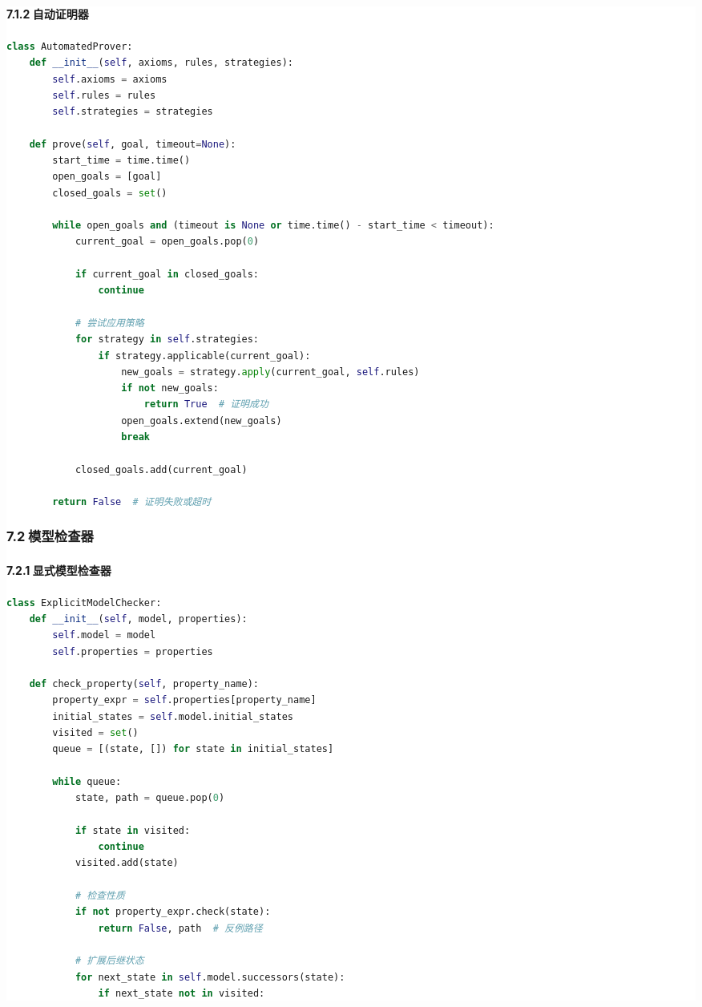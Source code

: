 #### 7.1.2 自动证明器

```python
class AutomatedProver:
    def __init__(self, axioms, rules, strategies):
        self.axioms = axioms
        self.rules = rules
        self.strategies = strategies
    
    def prove(self, goal, timeout=None):
        start_time = time.time()
        open_goals = [goal]
        closed_goals = set()
        
        while open_goals and (timeout is None or time.time() - start_time < timeout):
            current_goal = open_goals.pop(0)
            
            if current_goal in closed_goals:
                continue
            
            # 尝试应用策略
            for strategy in self.strategies:
                if strategy.applicable(current_goal):
                    new_goals = strategy.apply(current_goal, self.rules)
                    if not new_goals:
                        return True  # 证明成功
                    open_goals.extend(new_goals)
                    break
            
            closed_goals.add(current_goal)
        
        return False  # 证明失败或超时
```

### 7.2 模型检查器

#### 7.2.1 显式模型检查器

```python
class ExplicitModelChecker:
    def __init__(self, model, properties):
        self.model = model
        self.properties = properties
    
    def check_property(self, property_name):
        property_expr = self.properties[property_name]
        initial_states = self.model.initial_states
        visited = set()
        queue = [(state, []) for state in initial_states]
        
        while queue:
            state, path = queue.pop(0)
            
            if state in visited:
                continue
            visited.add(state)
            
            # 检查性质
            if not property_expr.check(state):
                return False, path  # 反例路径
            
            # 扩展后继状态
            for next_state in self.model.successors(state):
                if next_state not in visited:
```